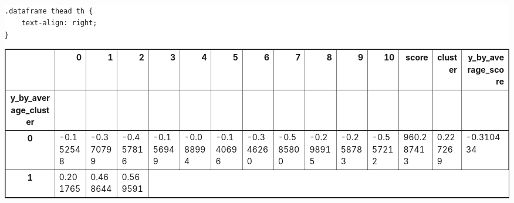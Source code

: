     .dataframe thead th {
        text-align: right;
    }
</style>
<table border="1" class="dataframe">
  <thead>
    <tr style="text-align: right;">
      <th></th>
      <th>0</th>
      <th>1</th>
      <th>2</th>
      <th>3</th>
      <th>4</th>
      <th>5</th>
      <th>6</th>
      <th>7</th>
      <th>8</th>
      <th>9</th>
      <th>10</th>
      <th>score</th>
      <th>cluster</th>
      <th>y_by_average_score</th>
    </tr>
    <tr>
      <th>y_by_average_cluster</th>
      <th></th>
      <th></th>
      <th></th>
      <th></th>
      <th></th>
      <th></th>
      <th></th>
      <th></th>
      <th></th>
      <th></th>
      <th></th>
      <th></th>
      <th></th>
      <th></th>
    </tr>
  </thead>
  <tbody>
    <tr>
      <th>0</th>
      <td>-0.152548</td>
      <td>-0.370799</td>
      <td>-0.457816</td>
      <td>-0.156949</td>
      <td>-0.088994</td>
      <td>-0.140696</td>
      <td>-0.346260</td>
      <td>-0.585800</td>
      <td>-0.298915</td>
      <td>-0.258783</td>
      <td>-0.557212</td>
      <td>960.287413</td>
      <td>0.227269</td>
      <td>-0.310434</td>
    </tr>
    <tr>
      <th>1</th>
      <td>0.201765</td>
      <td>0.468644</td>
      <td>0.569591</td>